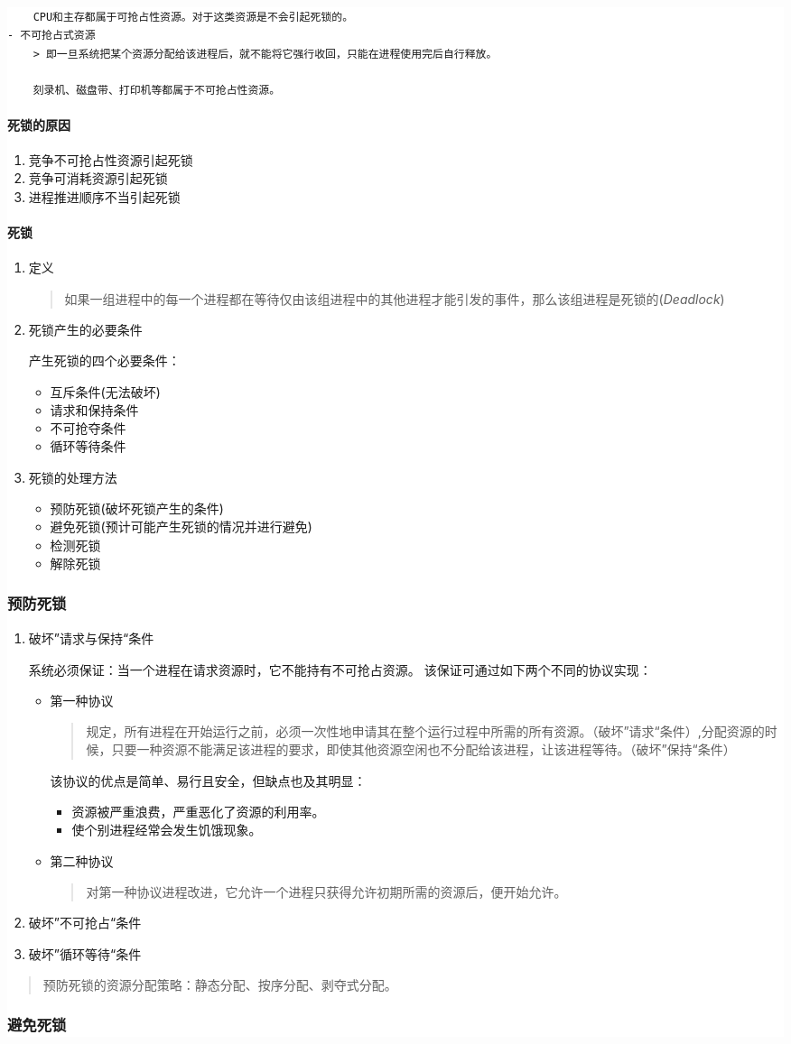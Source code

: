         CPU和主存都属于可抢占性资源。对于这类资源是不会引起死锁的。
    - 不可抢占式资源
        > 即一旦系统把某个资源分配给该进程后，就不能将它强行收回，只能在进程使用完后自行释放。

        刻录机、磁盘带、打印机等都属于不可抢占性资源。

#### 死锁的原因

1. 竞争不可抢占性资源引起死锁
2. 竞争可消耗资源引起死锁
3. 进程推进顺序不当引起死锁

#### 死锁

1. 定义

    > 如果一组进程中的每一个进程都在等待仅由该组进程中的其他进程才能引发的事件，那么该组进程是死锁的$(Deadlock)$

2. 死锁产生的必要条件

    产生死锁的四个必要条件：

    - 互斥条件(无法破坏)
    - 请求和保持条件
    - 不可抢夺条件
    - 循环等待条件

3. 死锁的处理方法

    - 预防死锁(破坏死锁产生的条件)
    - 避免死锁(预计可能产生死锁的情况并进行避免)
    - 检测死锁
    - 解除死锁

### 预防死锁

1. 破坏”请求与保持“条件

    系统必须保证：当一个进程在请求资源时，它不能持有不可抢占资源。
    该保证可通过如下两个不同的协议实现：
    - 第一种协议
        > 规定，所有进程在开始运行之前，必须一次性地申请其在整个运行过程中所需的所有资源。（破坏”请求“条件）,分配资源的时候，只要一种资源不能满足该进程的要求，即使其他资源空闲也不分配给该进程，让该进程等待。（破坏”保持“条件）

        该协议的优点是简单、易行且安全，但缺点也及其明显：

        - 资源被严重浪费，严重恶化了资源的利用率。
        - 使个别进程经常会发生饥饿现象。
    - 第二种协议

        > 对第一种协议进程改进，它允许一个进程只获得允许初期所需的资源后，便开始允许。

2. 破坏”不可抢占“条件
3. 破坏”循环等待“条件

> 预防死锁的资源分配策略：静态分配、按序分配、剥夺式分配。
### 避免死锁
